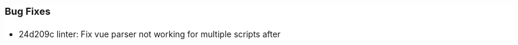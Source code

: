 ### Bug Fixes

-   24d209c linter: Fix vue parser not working for multiple scripts after
    <template> (#1904) (Boshen)
-   4ea6e5d linter: Do not check empty file for vue / astro files (#1900)
    (Boshen)
-   b2a62dd linter: Error rule config in media_has_caption (#1864) (msdlisper)
-   1ddbe8f linter: Unexpected unwrap panic (#1856) (msdlisper)
-   d803a3a linter: Ignore false positives in eslint-plugin-react(jsx-key)
    (#1858) (Maurice Nicholson)

### Performance

-   dae5f62 semantic: Check duplicate parameters in Binder of FormalParameters
    (#1840) (Dunqing)

### Refactor

-   4515644 linter: Get js code slice from vue source code (#1876) (Wenzhe Wang)
-   040278a linter: Extract common code (#1848) (msdlisper)
-   0db2b84 linter: Simplify Parent Node Access in MediaHasCaption Rule (#1829)
    (poteboy)
-   6c5b22f semantic: Improve ClassTable implmention and merge properties and
    methods to elements (#1902) (Dunqing)

## [0.0.22] - 2023-12-25

### Features

-   d41e3fd ast: Enter/leave ClassBody and PrivateInExpression (#1792) (Dunqing)
-   b4138aa linter: Change double-comparisons to correctness (Boshen)
-   32413f5 linter: Eslint-plugin-jsx-a11y aria-props (#1797) (poteboy)
-   bf527f4 linter: Eslint-plugin-jsx-a11y no-aria-hidden-on-focusable (#1795)
    (poteboy)
-   b8a90c1 linter: Eslint-plugin-jsx-a11y no-distracting-elements rule (#1767)
    (Tapan Prakash)
-   f8b386e linter: Correct example and docs url for number_arg_out_of_range
    (#1737) (legend80s)
-   117f44c linter/eslint/no-cond-assign: Span points to the operator (#1739)
    (Dunqing)
-   521aa2c linter/eslint/no-useless-escape: Support auto fix (#1743) (Dunqing)

### Bug Fixes

-   b25f014 linter: Fix a typo in no_redeclare message (#1789) (Milo)
-   0bf7596 linter: Support read the third item in config file (#1771) (Wenzhe
    Wang)
-   2286181 linter: Update snapshots (Boshen)
-   5d7ea9d linter: Change non-error lints to warning (Boshen)
-   6d42022 linter: Improve the help message for const-comparisons (#1764)
    (Boshen)
-   0e563b3 linter: Fix missing ` in the help message for const-comparisons
    (Boshen)
-   8e6004f linter/eslint/no-obj-calls: Correctly resolves the binding name
    (#1738) (Dunqing)
